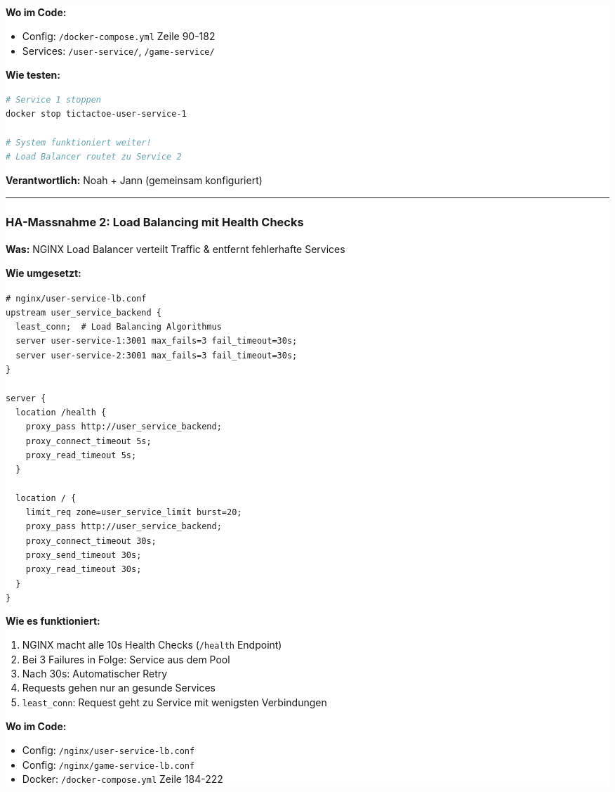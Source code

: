 **Wo im Code:**
- Config: `/docker-compose.yml` Zeile 90-182
- Services: `/user-service/`, `/game-service/`

**Wie testen:**
```bash
# Service 1 stoppen
docker stop tictactoe-user-service-1

# System funktioniert weiter!
# Load Balancer routet zu Service 2
```

**Verantwortlich:** Noah + Jann (gemeinsam konfiguriert)

---

### HA-Massnahme 2: Load Balancing mit Health Checks

**Was:** NGINX Load Balancer verteilt Traffic & entfernt fehlerhafte Services

**Wie umgesetzt:**
```nginx
# nginx/user-service-lb.conf
upstream user_service_backend {
  least_conn;  # Load Balancing Algorithmus
  server user-service-1:3001 max_fails=3 fail_timeout=30s;
  server user-service-2:3001 max_fails=3 fail_timeout=30s;
}

server {
  location /health {
    proxy_pass http://user_service_backend;
    proxy_connect_timeout 5s;
    proxy_read_timeout 5s;
  }

  location / {
    limit_req zone=user_service_limit burst=20;
    proxy_pass http://user_service_backend;
    proxy_connect_timeout 30s;
    proxy_send_timeout 30s;
    proxy_read_timeout 30s;
  }
}
```

**Wie es funktioniert:**
1. NGINX macht alle 10s Health Checks (`/health` Endpoint)
2. Bei 3 Failures in Folge: Service aus dem Pool
3. Nach 30s: Automatischer Retry
4. Requests gehen nur an gesunde Services
5. `least_conn`: Request geht zu Service mit wenigsten Verbindungen

**Wo im Code:**
- Config: `/nginx/user-service-lb.conf`
- Config: `/nginx/game-service-lb.conf`
- Docker: `/docker-compose.yml` Zeile 184-222
